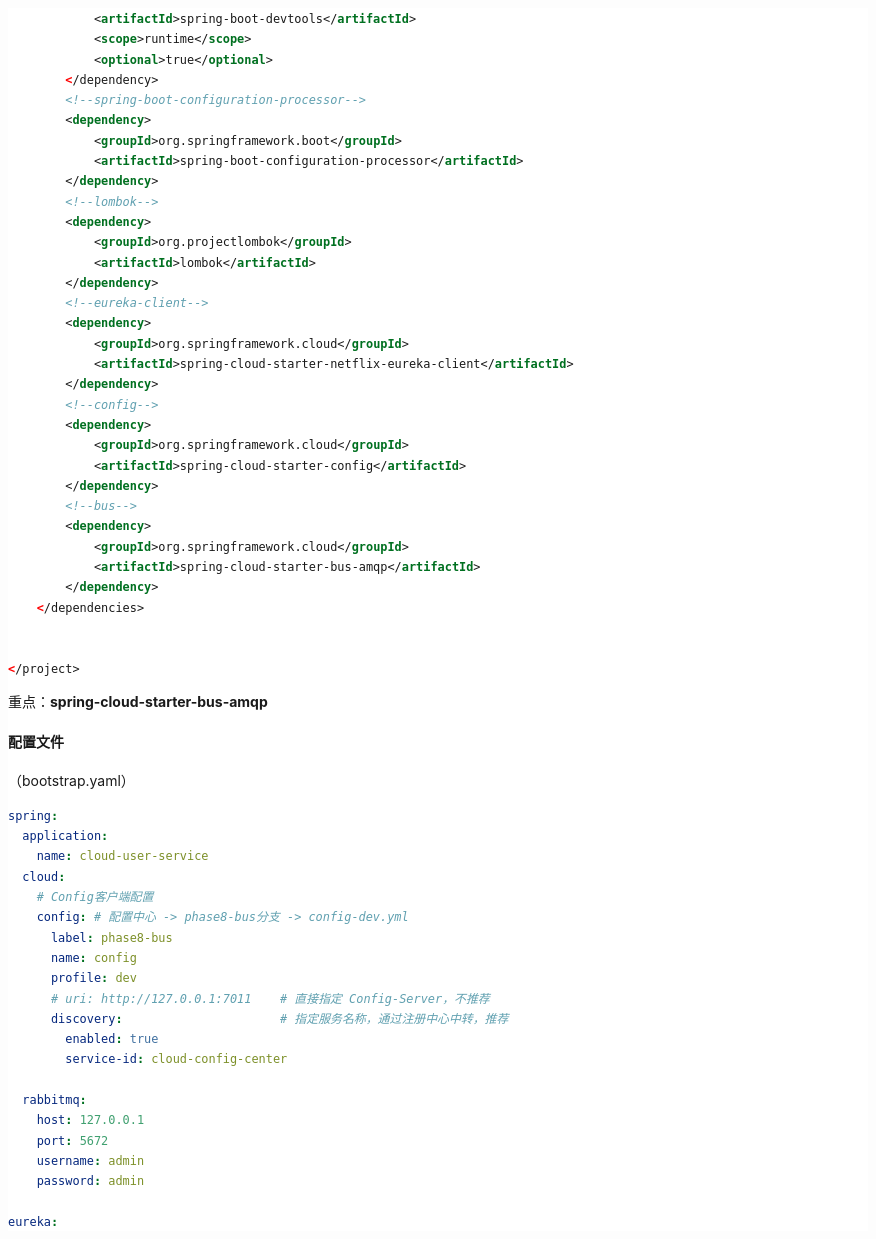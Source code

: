 ```xml
            <artifactId>spring-boot-devtools</artifactId>
            <scope>runtime</scope>
            <optional>true</optional>
        </dependency>
        <!--spring-boot-configuration-processor-->
        <dependency>
            <groupId>org.springframework.boot</groupId>
            <artifactId>spring-boot-configuration-processor</artifactId>
        </dependency>
        <!--lombok-->
        <dependency>
            <groupId>org.projectlombok</groupId>
            <artifactId>lombok</artifactId>
        </dependency>
        <!--eureka-client-->
        <dependency>
            <groupId>org.springframework.cloud</groupId>
            <artifactId>spring-cloud-starter-netflix-eureka-client</artifactId>
        </dependency>
        <!--config-->
        <dependency>
            <groupId>org.springframework.cloud</groupId>
            <artifactId>spring-cloud-starter-config</artifactId>
        </dependency>
        <!--bus-->
        <dependency>
            <groupId>org.springframework.cloud</groupId>
            <artifactId>spring-cloud-starter-bus-amqp</artifactId>
        </dependency>
    </dependencies>


</project>
```

重点：**spring-cloud-starter-bus-amqp**



#### 配置文件

（bootstrap.yaml）

```yaml
spring:
  application:
    name: cloud-user-service
  cloud:
    # Config客户端配置
    config: # 配置中心 -> phase8-bus分支 -> config-dev.yml
      label: phase8-bus
      name: config
      profile: dev
      # uri: http://127.0.0.1:7011    # 直接指定 Config-Server，不推荐
      discovery:                      # 指定服务名称，通过注册中心中转，推荐
        enabled: true
        service-id: cloud-config-center

  rabbitmq:
    host: 127.0.0.1
    port: 5672
    username: admin
    password: admin

eureka:
```